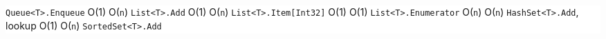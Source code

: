    </td>
  </tr>
  <tr>
   <td><code>Queue&lt;T>.Enqueue</code>
   </td>
   <td>O(1)
   </td>
   <td>O(<code>n</code>)
   </td>
   <td>
   </td>
   <td>
   </td>
  </tr>
  <tr>
   <td><code>List&lt;T>.Add</code>
   </td>
   <td>O(1)
   </td>
   <td>O(<code>n</code>)
   </td>
   <td>
   </td>
   <td>
   </td>
  </tr>
  <tr>
   <td><code>List&lt;T>.Item[Int32]</code>
   </td>
   <td>O(1)
   </td>
   <td>O(1)
   </td>
   <td>
   </td>
   <td>
   </td>
  </tr>
  <tr>
   <td><code>List&lt;T>.Enumerator</code>
   </td>
   <td>O(<code>n</code>)
   </td>
   <td>O(<code>n</code>)
   </td>
   <td>
   </td>
   <td>
   </td>
  </tr>
  <tr>
   <td><code>HashSet&lt;T>.Add</code>, lookup
   </td>
   <td>O(1)
   </td>
   <td>O(<code>n</code>)
   </td>
   <td>
   </td>
   <td>
   </td>
  </tr>
  <tr>
   <td><code>SortedSet&lt;T>.Add</code>
